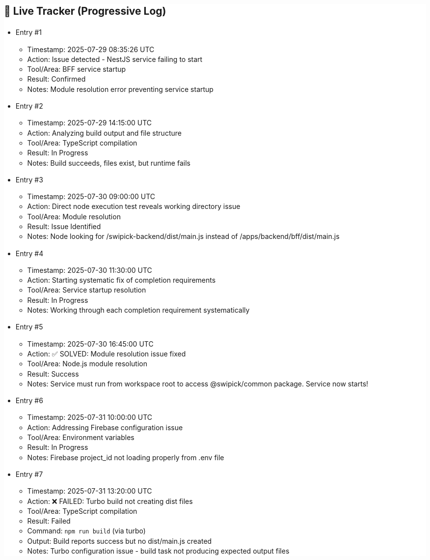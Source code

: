 
## 🔄 Live Tracker (Progressive Log)

- Entry #1
  - Timestamp: 2025-07-29 08:35:26 UTC
  - Action: Issue detected - NestJS service failing to start
  - Tool/Area: BFF service startup
  - Result: Confirmed
  - Notes: Module resolution error preventing service startup

- Entry #2
  - Timestamp: 2025-07-29 14:15:00 UTC
  - Action: Analyzing build output and file structure
  - Tool/Area: TypeScript compilation
  - Result: In Progress
  - Notes: Build succeeds, files exist, but runtime fails

- Entry #3
  - Timestamp: 2025-07-30 09:00:00 UTC
  - Action: Direct node execution test reveals working directory issue
  - Tool/Area: Module resolution
  - Result: Issue Identified
  - Notes: Node looking for /swipick-backend/dist/main.js instead of /apps/backend/bff/dist/main.js

- Entry #4
  - Timestamp: 2025-07-30 11:30:00 UTC
  - Action: Starting systematic fix of completion requirements
  - Tool/Area: Service startup resolution
  - Result: In Progress
  - Notes: Working through each completion requirement systematically

- Entry #5
  - Timestamp: 2025-07-30 16:45:00 UTC
  - Action: ✅ SOLVED: Module resolution issue fixed
  - Tool/Area: Node.js module resolution
  - Result: Success
  - Notes: Service must run from workspace root to access @swipick/common package. Service now starts!

- Entry #6
  - Timestamp: 2025-07-31 10:00:00 UTC
  - Action: Addressing Firebase configuration issue
  - Tool/Area: Environment variables
  - Result: In Progress
  - Notes: Firebase project_id not loading properly from .env file

- Entry #7
  - Timestamp: 2025-07-31 13:20:00 UTC
  - Action: ❌ FAILED: Turbo build not creating dist files
  - Tool/Area: TypeScript compilation
  - Result: Failed
  - Command: `npm run build` (via turbo)
  - Output: Build reports success but no dist/main.js created
  - Notes: Turbo configuration issue - build task not producing expected output files
